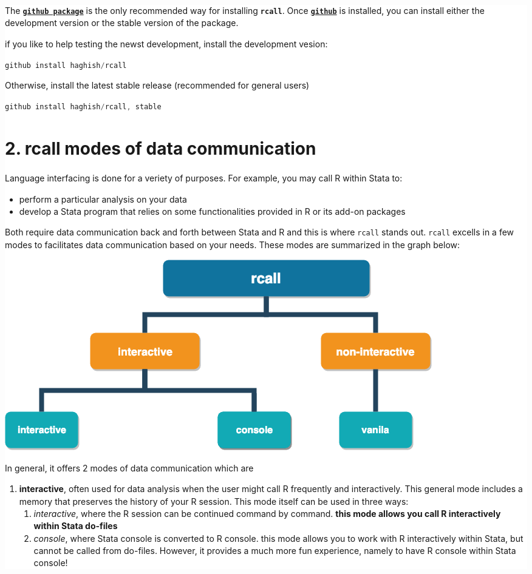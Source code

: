 
The [__`github package`__](https://github.com/haghish/github) is the only recommended way for installing **`rcall`**. Once [__`github`__](https://github.com/haghish/github) is installed, you can install either the development version or the stable version of the package. 

if you like to help testing the newst development, install the development vesion:

```js
github install haghish/rcall
```

Otherwise, install the latest stable release (recommended for general users)

```js
github install haghish/rcall, stable
```

# 2. rcall modes of data communication

Language interfacing is done for a veriety of purposes. For example, you may call R within Stata to:

- perform a particular analysis on your data 
- develop a Stata program that relies on some functionalities provided in R or its add-on packages

Both require data communication back and forth between Stata and R and this is where `rcall` stands out. `rcall` excells in a few modes to facilitates data communication based on your needs. These modes are summarized in the graph below:

![Summary of the `rcall` modes of data communication](./Documentation/rcallmodes.png)


In general, it offers 2 modes of data communication which are 

1. **interactive**, often used for data analysis when the user might call R frequently and interactively. This general mode includes a memory that preserves the history of your R session. This mode itself can be used in three ways:
     1. *interactive*, where the R session can be continued command by command. **this mode allows you call R interactively within Stata do-files**
     2. *console*, where Stata console is converted to R console. this mode allows you to work with R interactively within Stata, but cannot be called from do-files. However, it provides a much more fun experience, namely to have R console within Stata console!
